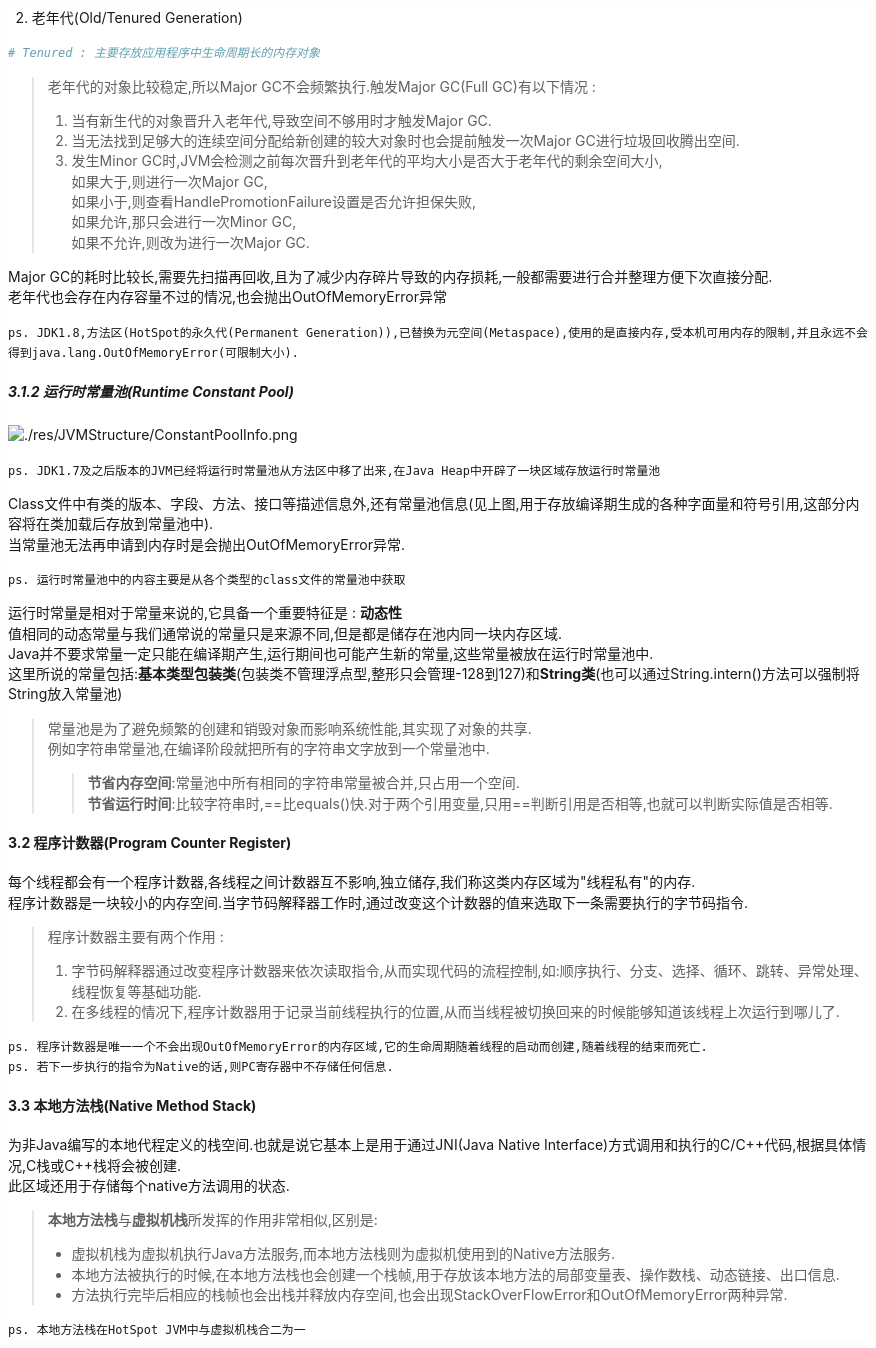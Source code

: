 2. 老年代(Old/Tenured Generation)

```bash
# Tenured : 主要存放应用程序中生命周期长的内存对象
```
> 老年代的对象比较稳定,所以Major GC不会频繁执行.触发Major GC(Full GC)有以下情况 : <br/>
> 1. 当有新生代的对象晋升入老年代,导致空间不够用时才触发Major GC.<br/>
> 2. 当无法找到足够大的连续空间分配给新创建的较大对象时也会提前触发一次Major GC进行垃圾回收腾出空间.<br/>
> 3. 发生Minor GC时,JVM会检测之前每次晋升到老年代的平均大小是否大于老年代的剩余空间大小,<br/>
如果大于,则进行一次Major GC,<br/>
如果小于,则查看HandlePromotionFailure设置是否允许担保失败,<br/>
如果允许,那只会进行一次Minor GC,<br/>
如果不允许,则改为进行一次Major GC.<br/>

Major GC的耗时比较长,需要先扫描再回收,且为了减少内存碎片导致的内存损耗,一般都需要进行合并整理方便下次直接分配.<br/>
老年代也会存在内存容量不过的情况,也会抛出OutOfMemoryError异常<br/>

``` ps. JDK1.8,方法区(HotSpot的永久代(Permanent Generation)),已替换为元空间(Metaspace),使用的是直接内存,受本机可用内存的限制,并且永远不会得到java.lang.OutOfMemoryError(可限制大小). ```

##### 3.1.2 运行时常量池(Runtime Constant Pool)

![./res/JVMStructure/ConstantPoolInfo.png](./res/JVMStructure/ConstantPoolInfo.png)

``` ps. JDK1.7及之后版本的JVM已经将运行时常量池从方法区中移了出来,在Java Heap中开辟了一块区域存放运行时常量池 ```

Class文件中有类的版本、字段、方法、接口等描述信息外,还有常量池信息(见上图,用于存放编译期生成的各种字面量和符号引用,这部分内容将在类加载后存放到常量池中).<br/>
当常量池无法再申请到内存时是会抛出OutOfMemoryError异常.<br/>

``` ps. 运行时常量池中的内容主要是从各个类型的class文件的常量池中获取 ```

运行时常量是相对于常量来说的,它具备一个重要特征是 : **动态性**<br/>
值相同的动态常量与我们通常说的常量只是来源不同,但是都是储存在池内同一块内存区域.<br/>
Java并不要求常量一定只能在编译期产生,运行期间也可能产生新的常量,这些常量被放在运行时常量池中.<br/>
这里所说的常量包括:**基本类型包装类**(包装类不管理浮点型,整形只会管理-128到127)和**String类**(也可以通过String.intern()方法可以强制将String放入常量池)<br/>

> 常量池是为了避免频繁的创建和销毁对象而影响系统性能,其实现了对象的共享.<br/>
例如字符串常量池,在编译阶段就把所有的字符串文字放到一个常量池中.<br/>
>> **节省内存空间**:常量池中所有相同的字符串常量被合并,只占用一个空间.<br/>
>> **节省运行时间**:比较字符串时,==比equals()快.对于两个引用变量,只用==判断引用是否相等,也就可以判断实际值是否相等.<br/>

#### 3.2 程序计数器(Program Counter Register)

每个线程都会有一个程序计数器,各线程之间计数器互不影响,独立储存,我们称这类内存区域为"线程私有"的内存.<br/>
程序计数器是一块较小的内存空间.当字节码解释器工作时,通过改变这个计数器的值来选取下一条需要执行的字节码指令.<br/>

> 程序计数器主要有两个作用 : <br/>
> 1. 字节码解释器通过改变程序计数器来依次读取指令,从而实现代码的流程控制,如:顺序执行、分支、选择、循环、跳转、异常处理、线程恢复等基础功能.<br/>
> 2. 在多线程的情况下,程序计数器用于记录当前线程执行的位置,从而当线程被切换回来的时候能够知道该线程上次运行到哪儿了.<br/>

``` ps. 程序计数器是唯一一个不会出现OutOfMemoryError的内存区域,它的生命周期随着线程的启动而创建,随着线程的结束而死亡. ```<br/>
``` ps. 若下一步执行的指令为Native的话,则PC寄存器中不存储任何信息. ```<br/>

#### 3.3 本地方法栈(Native Method Stack)

为非Java编写的本地代程定义的栈空间.也就是说它基本上是用于通过JNI(Java Native Interface)方式调用和执行的C/C++代码,根据具体情况,C栈或C++栈将会被创建.<br/>
此区域还用于存储每个native方法调用的状态.<br/>

> **本地方法栈**与**虚拟机栈**所发挥的作用非常相似,区别是:<br/>
> - 虚拟机栈为虚拟机执行Java方法服务,而本地方法栈则为虚拟机使用到的Native方法服务.<br/>
> - 本地方法被执行的时候,在本地方法栈也会创建一个栈帧,用于存放该本地方法的局部变量表、操作数栈、动态链接、出口信息.<br/>
> - 方法执行完毕后相应的栈帧也会出栈并释放内存空间,也会出现StackOverFlowError和OutOfMemoryError两种异常.<br/>

``` ps. 本地方法栈在HotSpot JVM中与虚拟机栈合二为一 ```

```
